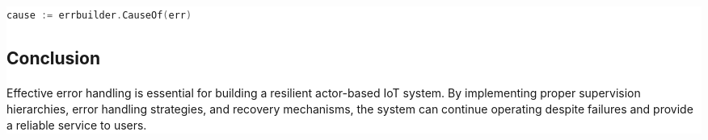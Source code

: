 ```go
cause := errbuilder.CauseOf(err)
```

## Conclusion

Effective error handling is essential for building a resilient actor-based IoT system. By implementing proper supervision hierarchies, error handling strategies, and recovery mechanisms, the system can continue operating despite failures and provide a reliable service to users.
